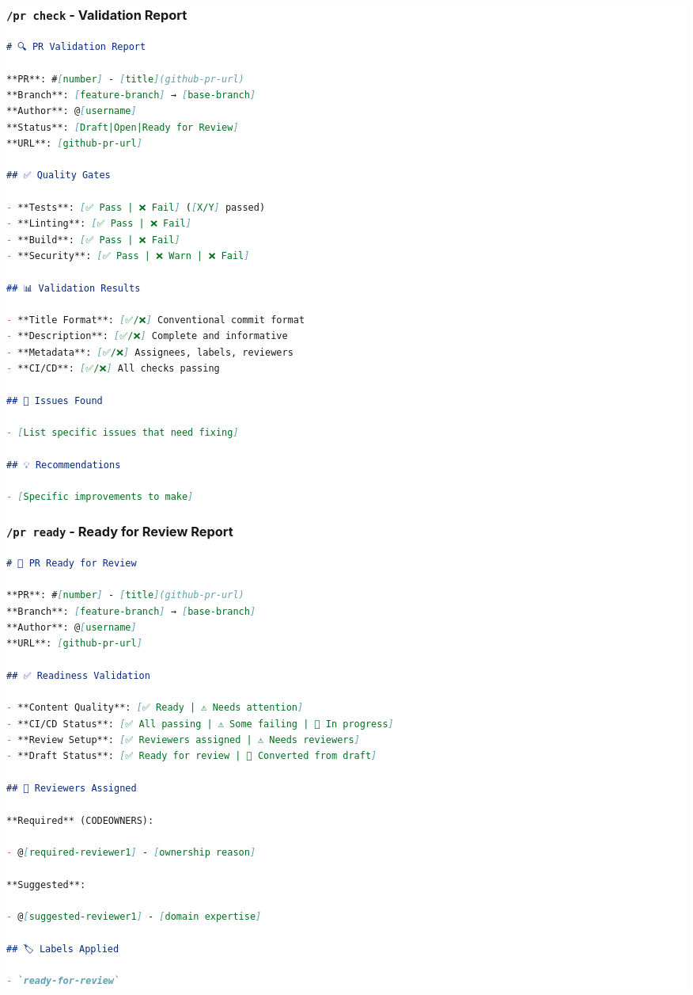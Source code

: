 ### `/pr check` - Validation Report

```markdown
# 🔍 PR Validation Report

**PR**: #[number] - [title](github-pr-url)
**Branch**: [feature-branch] → [base-branch]
**Author**: @[username]
**Status**: [Draft|Open|Ready for Review]
**URL**: [github-pr-url]

## ✅ Quality Gates

- **Tests**: [✅ Pass | ❌ Fail] ([X/Y] passed)
- **Linting**: [✅ Pass | ❌ Fail]
- **Build**: [✅ Pass | ❌ Fail]
- **Security**: [✅ Pass | ❌ Warn | ❌ Fail]

## 📊 Validation Results

- **Title Format**: [✅/❌] Conventional commit format
- **Description**: [✅/❌] Complete and informative
- **Metadata**: [✅/❌] Assignees, labels, reviewers
- **CI/CD**: [✅/❌] All checks passing

## 🚨 Issues Found

- [List specific issues that need fixing]

## 💡 Recommendations

- [Specific improvements to make]
```

### `/pr ready` - Ready for Review Report

```markdown
# 🎯 PR Ready for Review

**PR**: #[number] - [title](github-pr-url)
**Branch**: [feature-branch] → [base-branch]
**Author**: @[username]
**URL**: [github-pr-url]

## ✅ Readiness Validation

- **Content Quality**: [✅ Ready | ⚠️ Needs attention]
- **CI/CD Status**: [✅ All passing | ⚠️ Some failing | 🔄 In progress]
- **Review Setup**: [✅ Reviewers assigned | ⚠️ Needs reviewers]
- **Draft Status**: [✅ Ready for review | 🔄 Converted from draft]

## 👥 Reviewers Assigned

**Required** (CODEOWNERS):

- @[required-reviewer1] - [ownership reason]

**Suggested**:

- @[suggested-reviewer1] - [domain expertise]

## 🏷️ Labels Applied

- `ready-for-review`
```